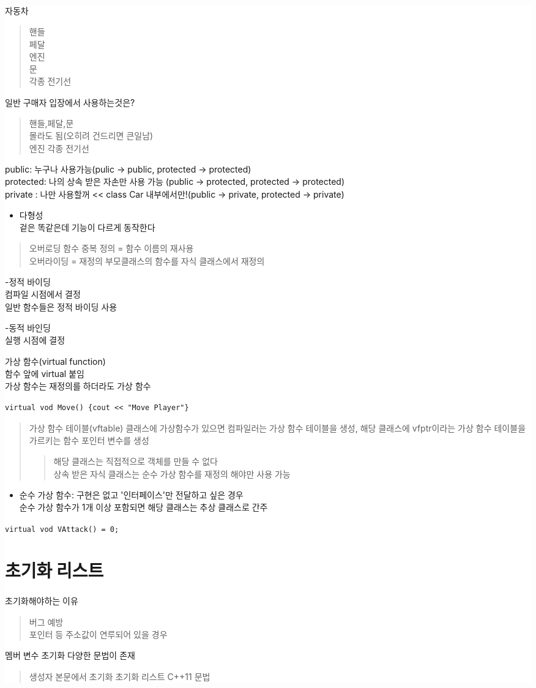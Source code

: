 자동차
>핸들  
>페달  
>엔진  
>문  
>각종 전기선  
  
일반 구매자 입장에서 사용하는것은?  
>핸들,페달,문  
몰라도 됨(오히려 건드리면 큰일남)  
엔진 각종 전기선  

public: 누구나 사용가능(pulic -> public, protected -> protected)  
protected: 나의 상속 받은 자손만 사용 가능  (public -> protected, protected -> protected)  
private : 나만 사용할꺼 << class Car 내부에서만!(public -> private, protected -> private)   

- 다형성  
겉은 똑같은데 기능이 다르게 동작한다  
>오버로딩 함수 중복 정의 = 함수 이름의 재사용  
>오버라이딩 = 재정의 부모클래스의 함수를 자식 클래스에서 재정의  

-정적 바이딩   
컴파일 시점에서 결정  
일반 함수들은 정적 바이딩 사용  


-동적 바인딩  
실행 시점에 결정  
  
가상 함수(virtual function)  
함수 앞에 virtual 붙임  
가상 함수는 재정의를 하더라도 가상 함수  
```
virtual vod Move() {cout << "Move Player"}
```
  
>가상 함수 테이블(vftable)
>클래스에 가상함수가 있으면 컴파일러는 가상 함수 테이블을 생성, 해당 클래스에 vfptr이라는 가상 함수 테이블을 가르키는 함수 포인터 변수를 생성
>>해당 클래스는 직접적으로 객체를 만들 수 없다  
>>상속 받은 자식 클래스는 순수 가상 함수를 재정의 해야만 사용 가능  
  
- 순수 가상 함수: 구현은 없고 '인터페이스'만 전달하고 싶은 경우  
순수 가상 함수가 1개 이상 포함되면 해당 클래스는 추상 클래스로 간주

```
virtual vod VAttack() = 0;
```

# 초기화 리스트  
초기화해야하는 이유  
>버그 예방  
> 포인터 등 주소값이 연루되어 있을 경우
    
멤버 변수 초기화 다양한 문법이 존재  
>생성자 본문에서 초기화
>초기화 리스트
>C++11 문법
